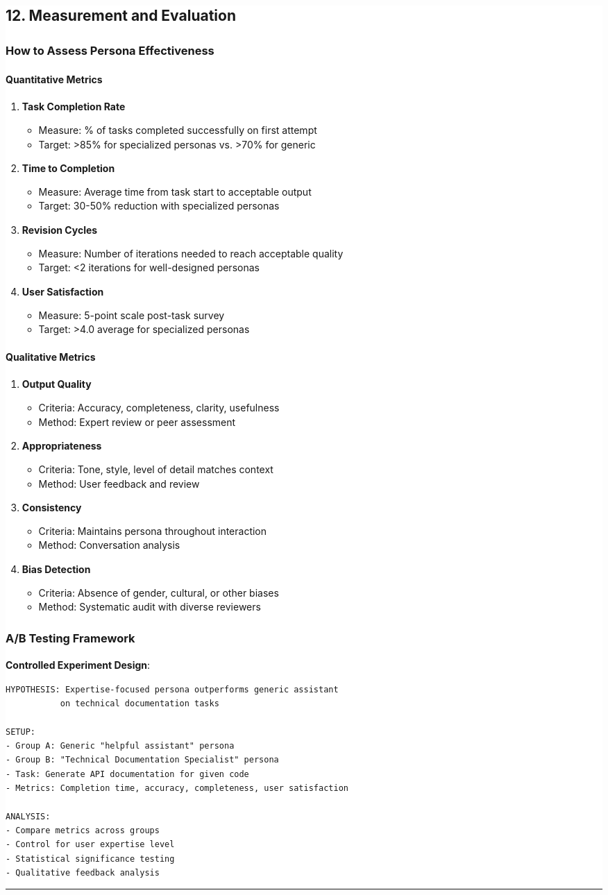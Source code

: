 
## 12. Measurement and Evaluation

### How to Assess Persona Effectiveness

#### Quantitative Metrics

1. **Task Completion Rate**
   - Measure: % of tasks completed successfully on first attempt
   - Target: >85% for specialized personas vs. >70% for generic

2. **Time to Completion**
   - Measure: Average time from task start to acceptable output
   - Target: 30-50% reduction with specialized personas

3. **Revision Cycles**
   - Measure: Number of iterations needed to reach acceptable quality
   - Target: <2 iterations for well-designed personas

4. **User Satisfaction**
   - Measure: 5-point scale post-task survey
   - Target: >4.0 average for specialized personas

#### Qualitative Metrics

1. **Output Quality**
   - Criteria: Accuracy, completeness, clarity, usefulness
   - Method: Expert review or peer assessment

2. **Appropriateness**
   - Criteria: Tone, style, level of detail matches context
   - Method: User feedback and review

3. **Consistency**
   - Criteria: Maintains persona throughout interaction
   - Method: Conversation analysis

4. **Bias Detection**
   - Criteria: Absence of gender, cultural, or other biases
   - Method: Systematic audit with diverse reviewers

### A/B Testing Framework

**Controlled Experiment Design**:

```
HYPOTHESIS: Expertise-focused persona outperforms generic assistant
           on technical documentation tasks

SETUP:
- Group A: Generic "helpful assistant" persona
- Group B: "Technical Documentation Specialist" persona
- Task: Generate API documentation for given code
- Metrics: Completion time, accuracy, completeness, user satisfaction

ANALYSIS:
- Compare metrics across groups
- Control for user expertise level
- Statistical significance testing
- Qualitative feedback analysis
```

---